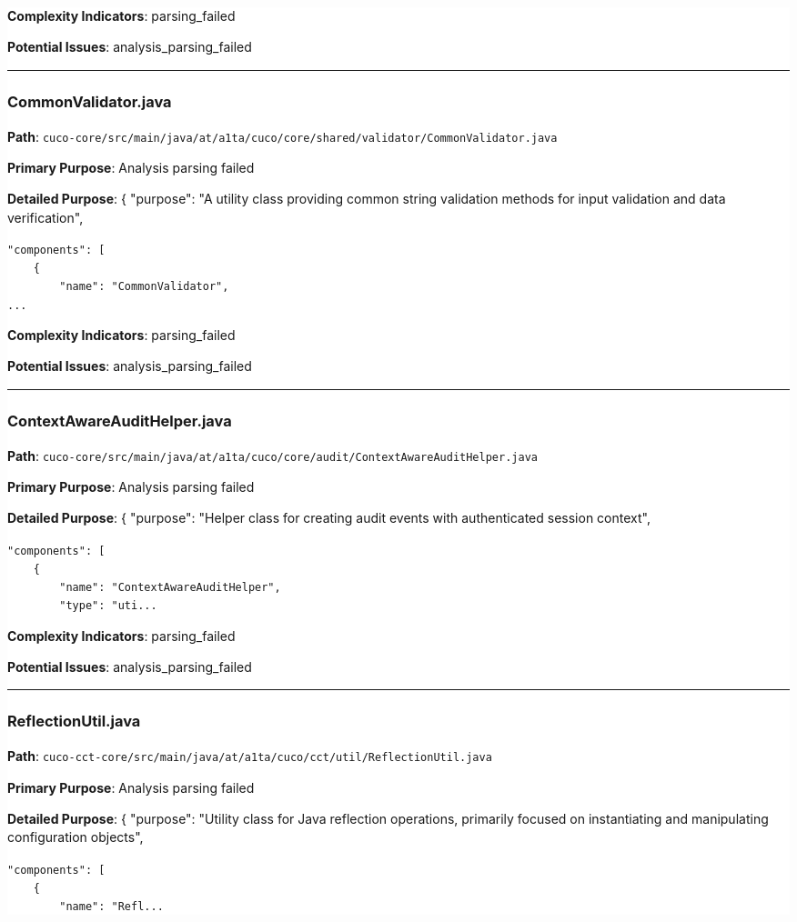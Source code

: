 **Complexity Indicators**: parsing_failed

**Potential Issues**: analysis_parsing_failed

---

### CommonValidator.java

**Path**: `cuco-core/src/main/java/at/a1ta/cuco/core/shared/validator/CommonValidator.java`

**Primary Purpose**: Analysis parsing failed

**Detailed Purpose**: {
    "purpose": "A utility class providing common string validation methods for input validation and data verification",
    
    "components": [
        {
            "name": "CommonValidator",
    ...

**Complexity Indicators**: parsing_failed

**Potential Issues**: analysis_parsing_failed

---

### ContextAwareAuditHelper.java

**Path**: `cuco-core/src/main/java/at/a1ta/cuco/core/audit/ContextAwareAuditHelper.java`

**Primary Purpose**: Analysis parsing failed

**Detailed Purpose**: {
    "purpose": "Helper class for creating audit events with authenticated session context",
    
    "components": [
        {
            "name": "ContextAwareAuditHelper",
            "type": "uti...

**Complexity Indicators**: parsing_failed

**Potential Issues**: analysis_parsing_failed

---

### ReflectionUtil.java

**Path**: `cuco-cct-core/src/main/java/at/a1ta/cuco/cct/util/ReflectionUtil.java`

**Primary Purpose**: Analysis parsing failed

**Detailed Purpose**: {
    "purpose": "Utility class for Java reflection operations, primarily focused on instantiating and manipulating configuration objects",
    
    "components": [
        {
            "name": "Refl...
